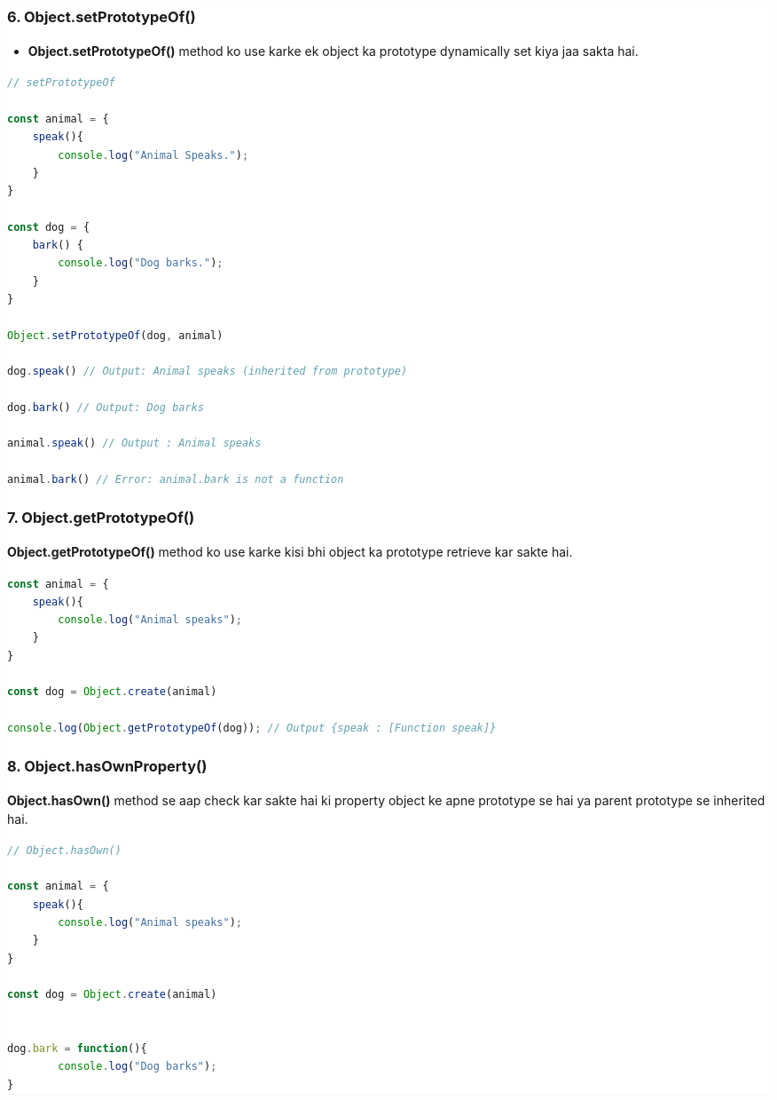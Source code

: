 ### 6. Object.setPrototypeOf()
- **Object.setPrototypeOf()** method ko use karke ek object ka prototype dynamically set kiya jaa sakta hai.
```javascript
// setPrototypeOf

const animal = {
    speak(){
        console.log("Animal Speaks.");
    }
}

const dog = {
    bark() {
        console.log("Dog barks.");
    }
}

Object.setPrototypeOf(dog, animal)

dog.speak() // Output: Animal speaks (inherited from prototype)

dog.bark() // Output: Dog barks

animal.speak() // Output : Animal speaks

animal.bark() // Error: animal.bark is not a function
```

### 7. Object.getPrototypeOf()
**Object.getPrototypeOf()** method ko use karke kisi bhi object ka prototype retrieve kar sakte hai.

```javascript
const animal = {
    speak(){
        console.log("Animal speaks");
    }
}

const dog = Object.create(animal)

console.log(Object.getPrototypeOf(dog)); // Output {speak : [Function speak]}
```

### 8. Object.hasOwnProperty()
**Object.hasOwn()** method se aap check kar sakte hai ki property object ke apne prototype se hai ya parent prototype se inherited hai.

```javascript
// Object.hasOwn()

const animal = {
    speak(){
        console.log("Animal speaks");
    }
}

const dog = Object.create(animal)


dog.bark = function(){
        console.log("Dog barks");
}
```